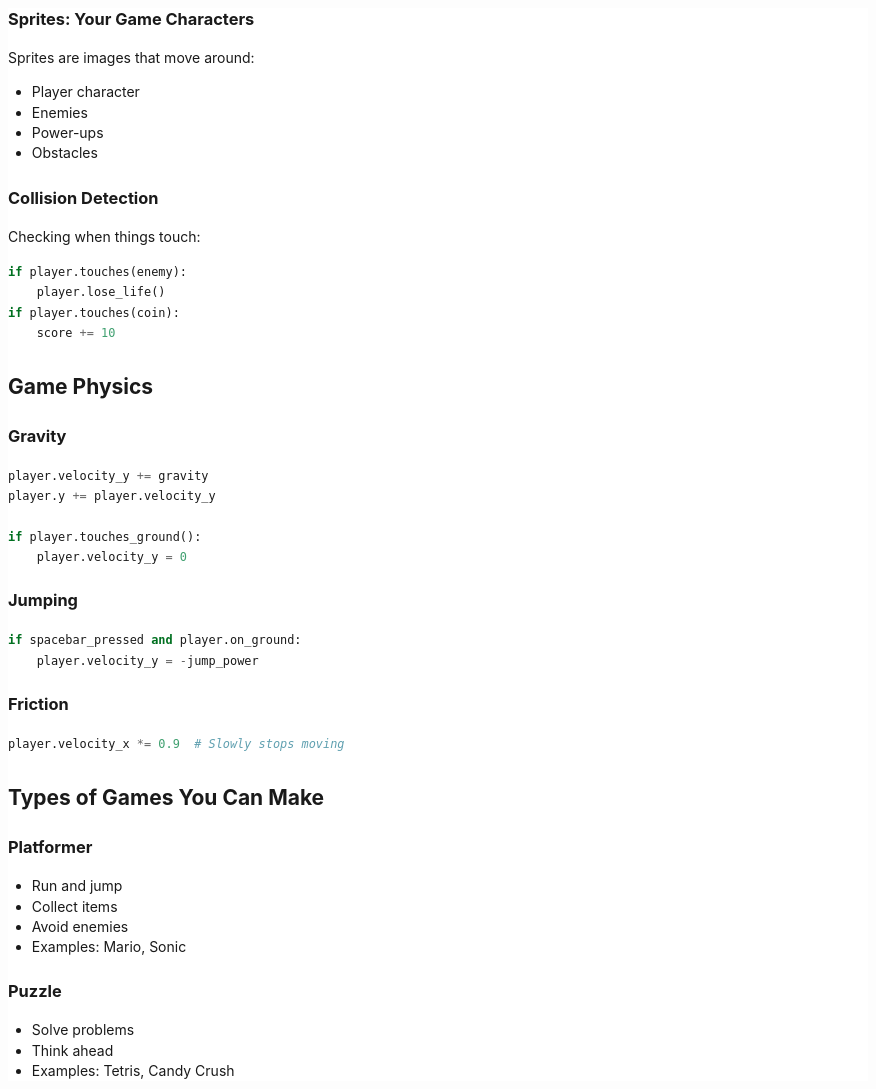 ### Sprites: Your Game Characters
Sprites are images that move around:
- Player character
- Enemies
- Power-ups
- Obstacles

### Collision Detection
Checking when things touch:
```python
if player.touches(enemy):
    player.lose_life()
if player.touches(coin):
    score += 10
```

## Game Physics

### Gravity
```python
player.velocity_y += gravity
player.y += player.velocity_y

if player.touches_ground():
    player.velocity_y = 0
```

### Jumping
```python
if spacebar_pressed and player.on_ground:
    player.velocity_y = -jump_power
```

### Friction
```python
player.velocity_x *= 0.9  # Slowly stops moving
```

## Types of Games You Can Make

### Platformer
- Run and jump
- Collect items
- Avoid enemies
- Examples: Mario, Sonic

### Puzzle
- Solve problems
- Think ahead
- Examples: Tetris, Candy Crush
